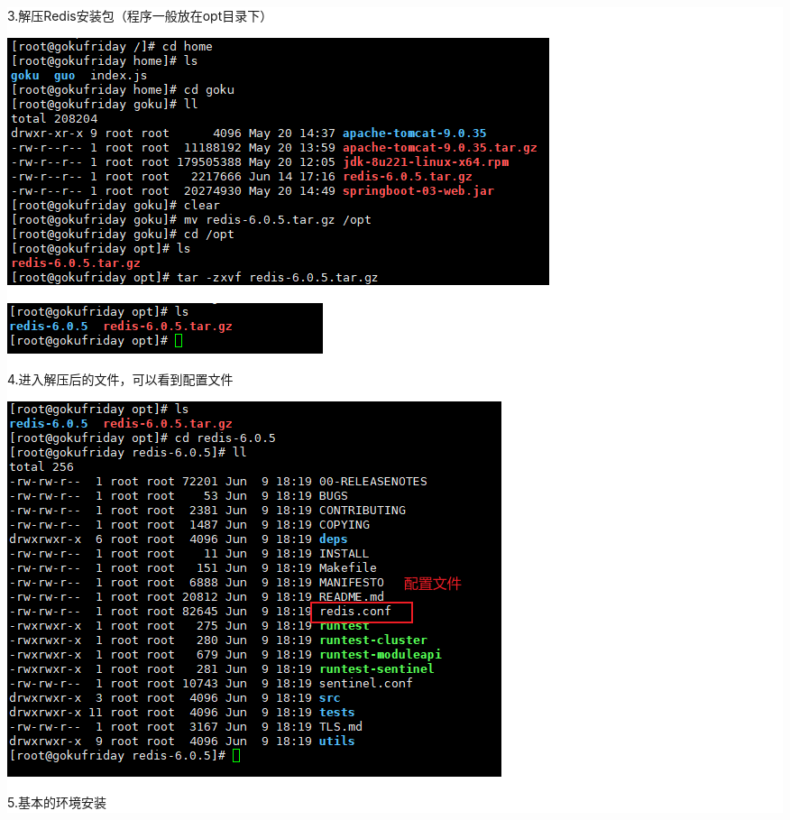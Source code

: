 

3.解压Redis安装包（程序一般放在opt目录下）

![image-20200614172345397](https://raw.githubusercontent.com/GokuDU/docsify-blog/master/images/image-20200614172345397.png)

![image-20200614172416359](https://raw.githubusercontent.com/GokuDU/docsify-blog/master/images/image-20200614172416359.png)



4.进入解压后的文件，可以看到配置文件

![image-20200614172601500](https://raw.githubusercontent.com/GokuDU/docsify-blog/master/images/image-20200614172601500.png)



5.基本的环境安装  
